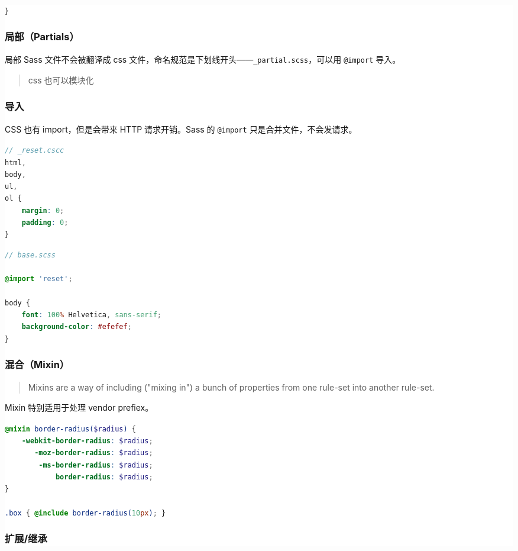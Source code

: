 ```SCSS
}
```

### 局部（Partials）

局部 Sass 文件不会被翻译成 css 文件，命名规范是下划线开头——`_partial.scss`，可以用 `@import` 导入。

> css 也可以模块化

### 导入

CSS 也有 import，但是会带来 HTTP 请求开销。Sass 的 `@import` 只是合并文件，不会发请求。

```SCSS
// _reset.cscc
html,
body,
ul,
ol {
    margin: 0;
    padding: 0;
}
```

```SCSS
// base.scss

@import 'reset';

body {
    font: 100% Helvetica, sans-serif;
    background-color: #efefef;
}
```

### 混合（Mixin）

> Mixins are a way of including ("mixing in") a bunch of properties from one rule-set into another rule-set.

Mixin 特别适用于处理 vendor prefiex。

```SCSS
@mixin border-radius($radius) {
    -webkit-border-radius: $radius;
       -moz-border-radius: $radius;
        -ms-border-radius: $radius;
            border-radius: $radius;
}

.box { @include border-radius(10px); }
```
### 扩展/继承
